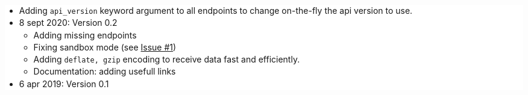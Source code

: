   - Adding `api_version` keyword argument to all endpoints to change on-the-fly the api version to use.
- 8 sept 2020: Version 0.2
  - Adding missing endpoints
  - Fixing sandbox mode (see [Issue #1](https://github.com/rsz44/python-coinmarketcap/issues/1))
  - Adding `deflate, gzip` encoding to receive data fast and efficiently.
  - Documentation: adding usefull links
- 6 apr 2019: Version 0.1
